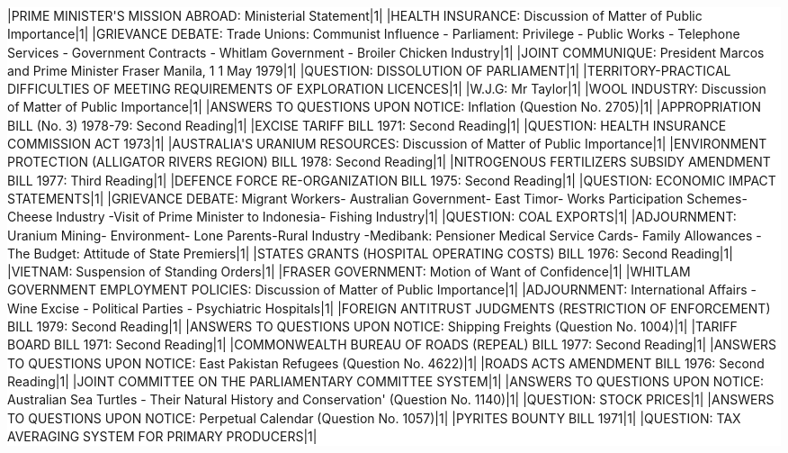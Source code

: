 |PRIME MINISTER'S MISSION ABROAD: Ministerial Statement|1|
|HEALTH INSURANCE: Discussion of Matter of Public Importance|1|
|GRIEVANCE DEBATE: Trade Unions: Communist Influence - Parliament: Privilege - Public Works - Telephone Services - Government Contracts - Whitlam Government - Broiler Chicken Industry|1|
|JOINT COMMUNIQUE: President Marcos and Prime Minister Fraser Manila, 1 1 May 1979|1|
|QUESTION: DISSOLUTION OF PARLIAMENT|1|
|TERRITORY-PRACTICAL DIFFICULTIES OF MEETING REQUIREMENTS OF EXPLORATION LICENCES|1|
|W.J.G: Mr Taylor|1|
|WOOL INDUSTRY: Discussion of Matter of Public Importance|1|
|ANSWERS TO QUESTIONS UPON NOTICE: Inflation (Question No. 2705)|1|
|APPROPRIATION BILL (No. 3) 1978-79: Second Reading|1|
|EXCISE TARIFF BILL 1971: Second Reading|1|
|QUESTION: HEALTH INSURANCE COMMISSION ACT 1973|1|
|AUSTRALIA'S URANIUM RESOURCES: Discussion of Matter of Public Importance|1|
|ENVIRONMENT PROTECTION (ALLIGATOR RIVERS REGION) BILL 1978: Second Reading|1|
|NITROGENOUS FERTILIZERS SUBSIDY AMENDMENT BILL 1977: Third Reading|1|
|DEFENCE FORCE RE-ORGANIZATION BILL 1975: Second Reading|1|
|QUESTION: ECONOMIC IMPACT STATEMENTS|1|
|GRIEVANCE DEBATE: Migrant Workers- Australian Government- East Timor- Works Participation Schemes- Cheese Industry -Visit of Prime Minister to Indonesia- Fishing Industry|1|
|QUESTION: COAL EXPORTS|1|
|ADJOURNMENT: Uranium Mining- Environment- Lone Parents-Rural Industry -Medibank: Pensioner Medical Service Cards- Family Allowances -The Budget: Attitude of State Premiers|1|
|STATES GRANTS (HOSPITAL OPERATING COSTS) BILL 1976: Second Reading|1|
|VIETNAM: Suspension of Standing Orders|1|
|FRASER GOVERNMENT: Motion of Want of Confidence|1|
|WHITLAM GOVERNMENT EMPLOYMENT POLICIES: Discussion of Matter of Public Importance|1|
|ADJOURNMENT: International Affairs - Wine Excise - Political Parties - Psychiatric Hospitals|1|
|FOREIGN ANTITRUST JUDGMENTS (RESTRICTION OF ENFORCEMENT) BILL 1979: Second Reading|1|
|ANSWERS TO QUESTIONS UPON NOTICE: Shipping Freights (Question No. 1004)|1|
|TARIFF BOARD BILL 1971: Second Reading|1|
|COMMONWEALTH BUREAU OF ROADS (REPEAL) BILL 1977: Second Reading|1|
|ANSWERS TO QUESTIONS UPON NOTICE: East Pakistan Refugees (Question No. 4622)|1|
|ROADS ACTS AMENDMENT BILL 1976: Second Reading|1|
|JOINT COMMITTEE ON THE PARLIAMENTARY COMMITTEE SYSTEM|1|
|ANSWERS TO QUESTIONS UPON NOTICE: Australian Sea Turtles - Their Natural History and Conservation' (Question No. 1140)|1|
|QUESTION: STOCK PRICES|1|
|ANSWERS TO QUESTIONS UPON NOTICE: Perpetual Calendar (Question No. 1057)|1|
|PYRITES BOUNTY BILL 1971|1|
|QUESTION: TAX AVERAGING SYSTEM FOR PRIMARY PRODUCERS|1|